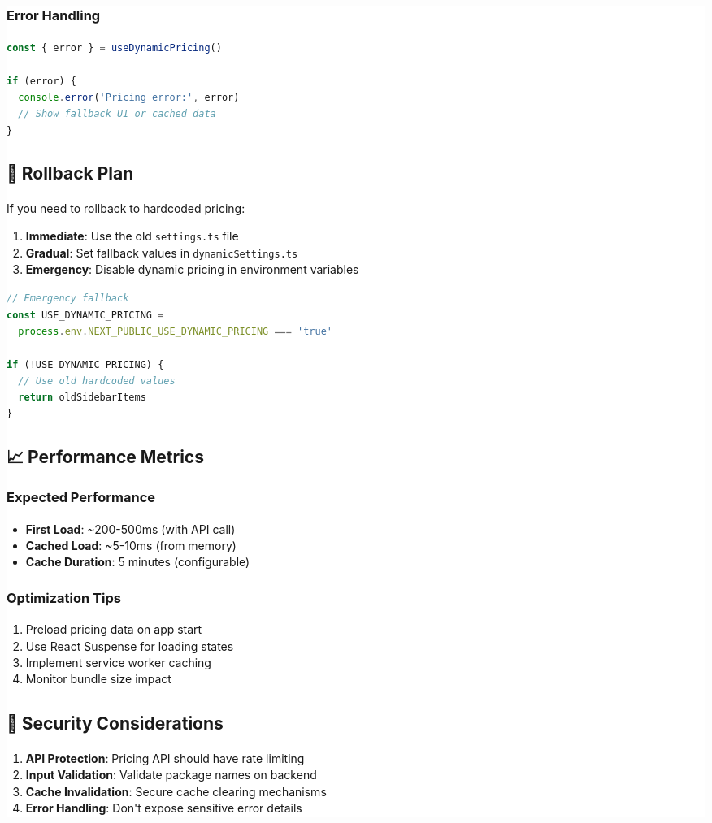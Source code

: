 ### Error Handling

```typescript
const { error } = useDynamicPricing()

if (error) {
  console.error('Pricing error:', error)
  // Show fallback UI or cached data
}
```

## 🔄 Rollback Plan

If you need to rollback to hardcoded pricing:

1. **Immediate**: Use the old `settings.ts` file
2. **Gradual**: Set fallback values in `dynamicSettings.ts`
3. **Emergency**: Disable dynamic pricing in environment variables

```typescript
// Emergency fallback
const USE_DYNAMIC_PRICING =
  process.env.NEXT_PUBLIC_USE_DYNAMIC_PRICING === 'true'

if (!USE_DYNAMIC_PRICING) {
  // Use old hardcoded values
  return oldSidebarItems
}
```

## 📈 Performance Metrics

### Expected Performance

- **First Load**: ~200-500ms (with API call)
- **Cached Load**: ~5-10ms (from memory)
- **Cache Duration**: 5 minutes (configurable)

### Optimization Tips

1. Preload pricing data on app start
2. Use React Suspense for loading states
3. Implement service worker caching
4. Monitor bundle size impact

## 🔐 Security Considerations

1. **API Protection**: Pricing API should have rate limiting
2. **Input Validation**: Validate package names on backend
3. **Cache Invalidation**: Secure cache clearing mechanisms
4. **Error Handling**: Don't expose sensitive error details
